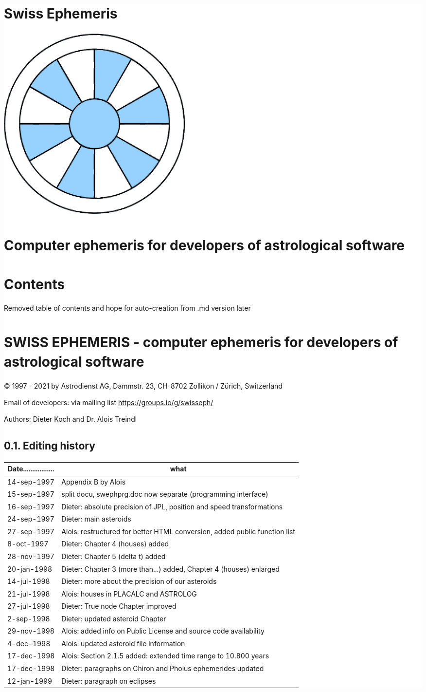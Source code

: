 # **Swiss Ephemeris**

![](media/image1.png)

# **Computer ephemeris for developers of astrological software**

# Contents

Removed table of contents and hope for auto-creation from .md version later


# SWISS EPHEMERIS - computer ephemeris for developers of astrological software

© 1997 - 2021 by Astrodienst AG, Dammstr. 23,  CH-8702 Zollikon / Zürich, Switzerland

Email of developers: via mailing list <https://groups.io/g/swisseph/>

Authors: Dieter Koch and Dr. Alois Treindl

## 0.1. Editing history

Date.................         | what
-------------|--------------------------------------------------------------------
14-sep-1997  | Appendix B by Alois
15-sep-1997  | split docu, swephprg.doc now separate (programming interface)
16-sep-1997  | Dieter: absolute precision of JPL, position and speed transformations
24-sep-1997  | Dieter: main asteroids
27-sep-1997  | Alois: restructured for better HTML conversion, added public function list
8-oct-1997   | Dieter: Chapter 4 (houses) added
28-nov-1997  | Dieter: Chapter 5 (delta t) added
20-jan-1998  | Dieter: Chapter 3 (more than\...) added, Chapter 4 (houses) enlarged
14-jul-1998  | Dieter: more about the precision of our asteroids
21-jul-1998  | Alois: houses in PLACALC and ASTROLOG
27-jul-1998  | Dieter: True node Chapter improved
2-sep-1998   | Dieter: updated asteroid Chapter
29-nov-1998  | Alois: added info on Public License and source code availability
4-dec-1998   | Alois: updated asteroid file information
17-dec-1998  | Alois: Section 2.1.5 added: extended time range to 10.800 years
17-dec-1998  | Dieter: paragraphs on Chiron and Pholus ephemerides updated
12-jan-1999  | Dieter: paragraph on eclipses